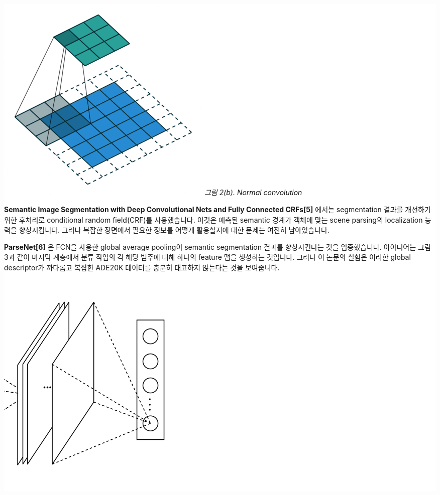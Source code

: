 ![그림 2(b). Normal convolution](../../.gitbook/assets/61/normal_convolution.gif)
*그림 2(b). Normal convolution*


**Semantic Image Segmentation with Deep Convolutional Nets and Fully Connected CRFs[5]** 에서는 segmentation 결과를 개선하기 위한 후처리로 conditional random field(CRF)를 사용했습니다. 이것은 예측된 semantic 경계가 객체에 맞는 scene parsing의 localization 능력을 향상시킵니다. 그러나 복잡한 장면에서 필요한 정보를 어떻게 활용할지에 대한 문제는 여전히 남아있습니다.

**ParseNet[6]** 은 FCN을 사용한 global average pooling이 semantic segmentation 결과를 향상시킨다는 것을 입증했습니다. 아이디어는 그림 3과 같이 마지막 계층에서 분류 작업의 각 해당 범주에 대해 하나의 feature 맵을 생성하는 것입니다. 그러나 이 논문의 실험은 이러한 global descriptor가 까다롭고 복잡한 ADE20K 데이터를 충분히 대표하지 않는다는 것을 보여줍니다.

![그림 3. Illustration of global average pooling.](../../.gitbook/assets/61/global_avg_pooling.png)
